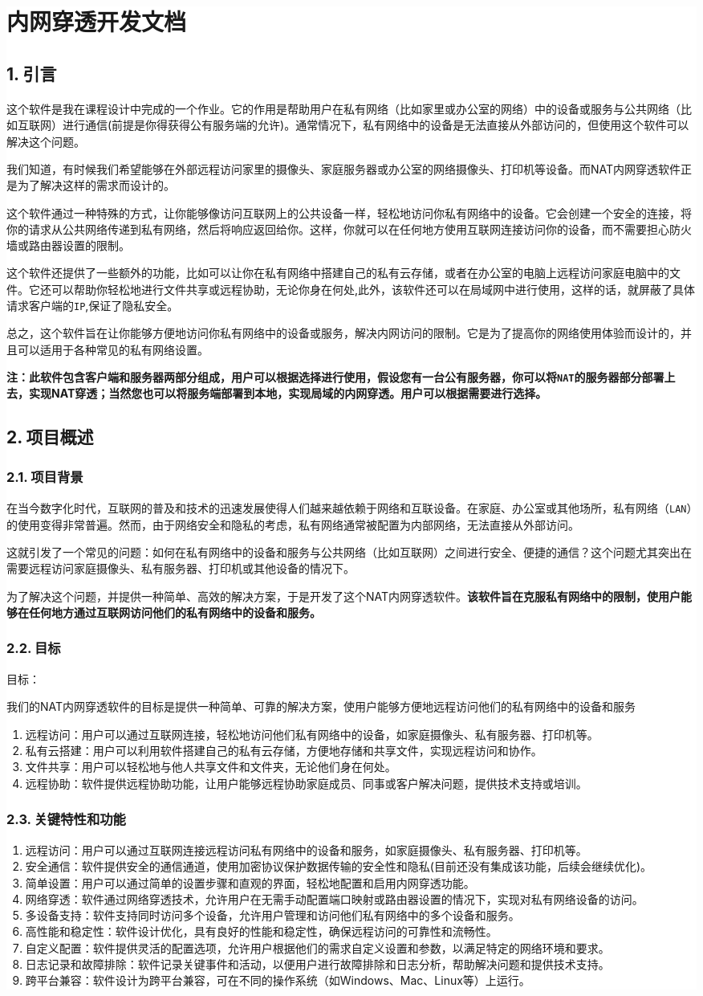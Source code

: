 # 内网穿透开发文档

## 1. 引言
这个软件是我在课程设计中完成的一个作业。它的作用是帮助用户在私有网络（比如家里或办公室的网络）中的设备或服务与公共网络（比如互联网）进行通信(前提是你得获得公有服务端的允许)。通常情况下，私有网络中的设备是无法直接从外部访问的，但使用这个软件可以解决这个问题。

我们知道，有时候我们希望能够在外部远程访问家里的摄像头、家庭服务器或办公室的网络摄像头、打印机等设备。而NAT内网穿透软件正是为了解决这样的需求而设计的。

这个软件通过一种特殊的方式，让你能够像访问互联网上的公共设备一样，轻松地访问你私有网络中的设备。它会创建一个安全的连接，将你的请求从公共网络传递到私有网络，然后将响应返回给你。这样，你就可以在任何地方使用互联网连接访问你的设备，而不需要担心防火墙或路由器设置的限制。

这个软件还提供了一些额外的功能，比如可以让你在私有网络中搭建自己的私有云存储，或者在办公室的电脑上远程访问家庭电脑中的文件。它还可以帮助你轻松地进行文件共享或远程协助，无论你身在何处,此外，该软件还可以在局域网中进行使用，这样的话，就屏蔽了具体请求客户端的`IP`,保证了隐私安全。

总之，这个软件旨在让你能够方便地访问你私有网络中的设备或服务，解决内网访问的限制。它是为了提高你的网络使用体验而设计的，并且可以适用于各种常见的私有网络设置。



**注：此软件包含客户端和服务器两部分组成，用户可以根据选择进行使用，假设您有一台公有服务器，你可以将`NAT`的服务器部分部署上去，实现NAT穿透；当然您也可以将服务端部署到本地，实现局域的内网穿透。用户可以根据需要进行选择。**




## 2. 项目概述
### 2.1. 项目背景

在当今数字化时代，互联网的普及和技术的迅速发展使得人们越来越依赖于网络和互联设备。在家庭、办公室或其他场所，私有网络（`LAN`）的使用变得非常普遍。然而，由于网络安全和隐私的考虑，私有网络通常被配置为内部网络，无法直接从外部访问。

这就引发了一个常见的问题：如何在私有网络中的设备和服务与公共网络（比如互联网）之间进行安全、便捷的通信？这个问题尤其突出在需要远程访问家庭摄像头、私有服务器、打印机或其他设备的情况下。

为了解决这个问题，并提供一种简单、高效的解决方案，于是开发了这个NAT内网穿透软件。**该软件旨在克服私有网络中的限制，使用户能够在任何地方通过互联网访问他们的私有网络中的设备和服务。**

### 2.2. 目标

目标：

我们的NAT内网穿透软件的目标是提供一种简单、可靠的解决方案，使用户能够方便地远程访问他们的私有网络中的设备和服务

1. 远程访问：用户可以通过互联网连接，轻松地访问他们私有网络中的设备，如家庭摄像头、私有服务器、打印机等。
2. 私有云搭建：用户可以利用软件搭建自己的私有云存储，方便地存储和共享文件，实现远程访问和协作。
3. 文件共享：用户可以轻松地与他人共享文件和文件夹，无论他们身在何处。
4. 远程协助：软件提供远程协助功能，让用户能够远程协助家庭成员、同事或客户解决问题，提供技术支持或培训。

### 2.3. 关键特性和功能

1. 远程访问：用户可以通过互联网连接远程访问私有网络中的设备和服务，如家庭摄像头、私有服务器、打印机等。
2. 安全通信：软件提供安全的通信通道，使用加密协议保护数据传输的安全性和隐私(目前还没有集成该功能，后续会继续优化)。
3. 简单设置：用户可以通过简单的设置步骤和直观的界面，轻松地配置和启用内网穿透功能。
4. 网络穿透：软件通过网络穿透技术，允许用户在无需手动配置端口映射或路由器设置的情况下，实现对私有网络设备的访问。
5. 多设备支持：软件支持同时访问多个设备，允许用户管理和访问他们私有网络中的多个设备和服务。
6. 高性能和稳定性：软件设计优化，具有良好的性能和稳定性，确保远程访问的可靠性和流畅性。
7. 自定义配置：软件提供灵活的配置选项，允许用户根据他们的需求自定义设置和参数，以满足特定的网络环境和要求。
8. 日志记录和故障排除：软件记录关键事件和活动，以便用户进行故障排除和日志分析，帮助解决问题和提供技术支持。
9. 跨平台兼容：软件设计为跨平台兼容，可在不同的操作系统（如Windows、Mac、Linux等）上运行。
